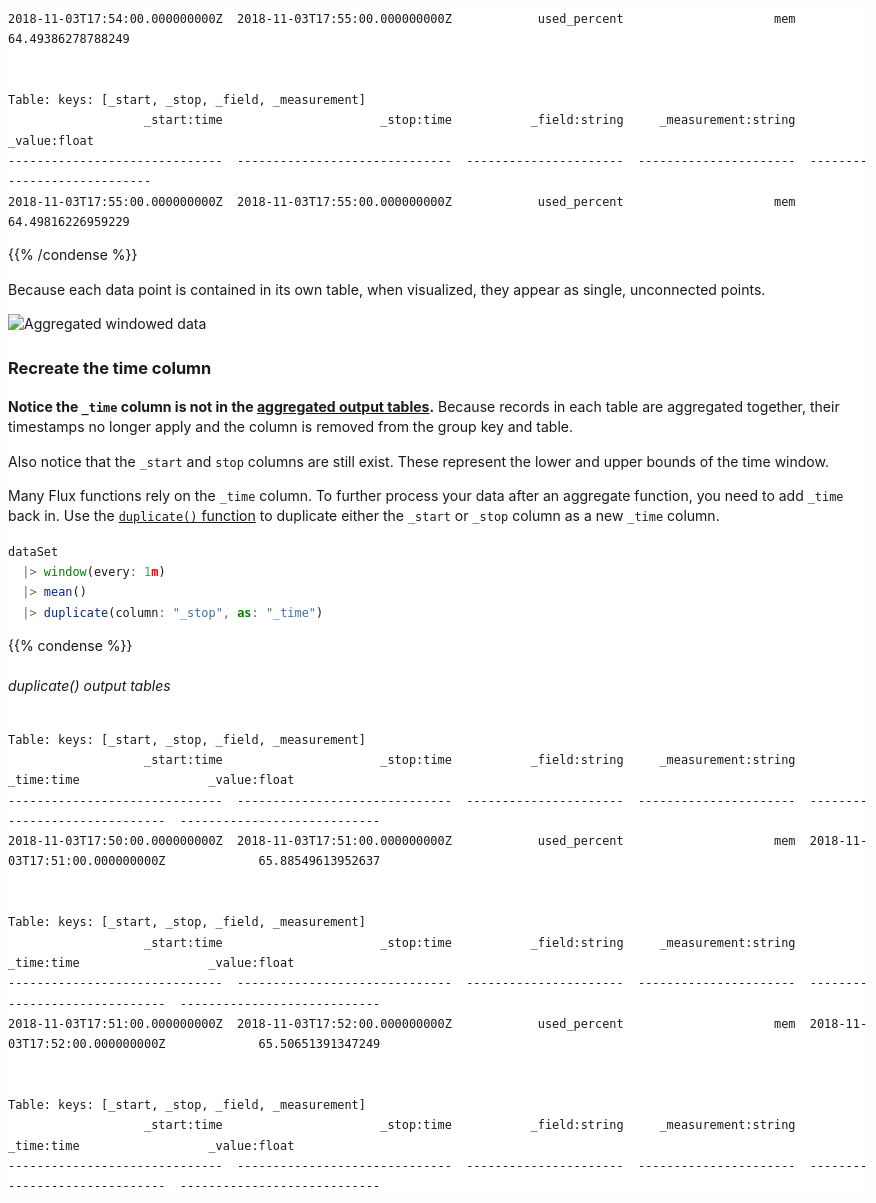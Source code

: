 ```
2018-11-03T17:54:00.000000000Z  2018-11-03T17:55:00.000000000Z            used_percent                     mem             64.49386278788249


Table: keys: [_start, _stop, _field, _measurement]
                   _start:time                      _stop:time           _field:string     _measurement:string                  _value:float
------------------------------  ------------------------------  ----------------------  ----------------------  ----------------------------
2018-11-03T17:55:00.000000000Z  2018-11-03T17:55:00.000000000Z            used_percent                     mem             64.49816226959229
```
{{% /condense %}}

Because each data point is contained in its own table, when visualized,
they appear as single, unconnected points.

![Aggregated windowed data](/img/flux/simple-windowed-aggregate-data.png)

### Recreate the time column
**Notice the `_time` column is not in the [aggregated output tables](#mean-output-tables).**
Because records in each table are aggregated together, their timestamps no longer
apply and the column is removed from the group key and table.

Also notice that the `_start` and `stop` columns are still exist.
These represent the lower and upper bounds of the time window.

Many Flux functions rely on the `_time` column.
To further process your data after an aggregate function, you need to add `_time` back in.
Use the [`duplicate()` function](/flux/v0.7/functions/transformations/duplicate) to
duplicate either the `_start` or `_stop` column as a new `_time` column.

```js
dataSet
  |> window(every: 1m)
  |> mean()
  |> duplicate(column: "_stop", as: "_time")
```

{{% condense %}}
###### duplicate() output tables
```
Table: keys: [_start, _stop, _field, _measurement]
                   _start:time                      _stop:time           _field:string     _measurement:string                      _time:time                  _value:float
------------------------------  ------------------------------  ----------------------  ----------------------  ------------------------------  ----------------------------
2018-11-03T17:50:00.000000000Z  2018-11-03T17:51:00.000000000Z            used_percent                     mem  2018-11-03T17:51:00.000000000Z             65.88549613952637


Table: keys: [_start, _stop, _field, _measurement]
                   _start:time                      _stop:time           _field:string     _measurement:string                      _time:time                  _value:float
------------------------------  ------------------------------  ----------------------  ----------------------  ------------------------------  ----------------------------
2018-11-03T17:51:00.000000000Z  2018-11-03T17:52:00.000000000Z            used_percent                     mem  2018-11-03T17:52:00.000000000Z             65.50651391347249


Table: keys: [_start, _stop, _field, _measurement]
                   _start:time                      _stop:time           _field:string     _measurement:string                      _time:time                  _value:float
------------------------------  ------------------------------  ----------------------  ----------------------  ------------------------------  ----------------------------
```